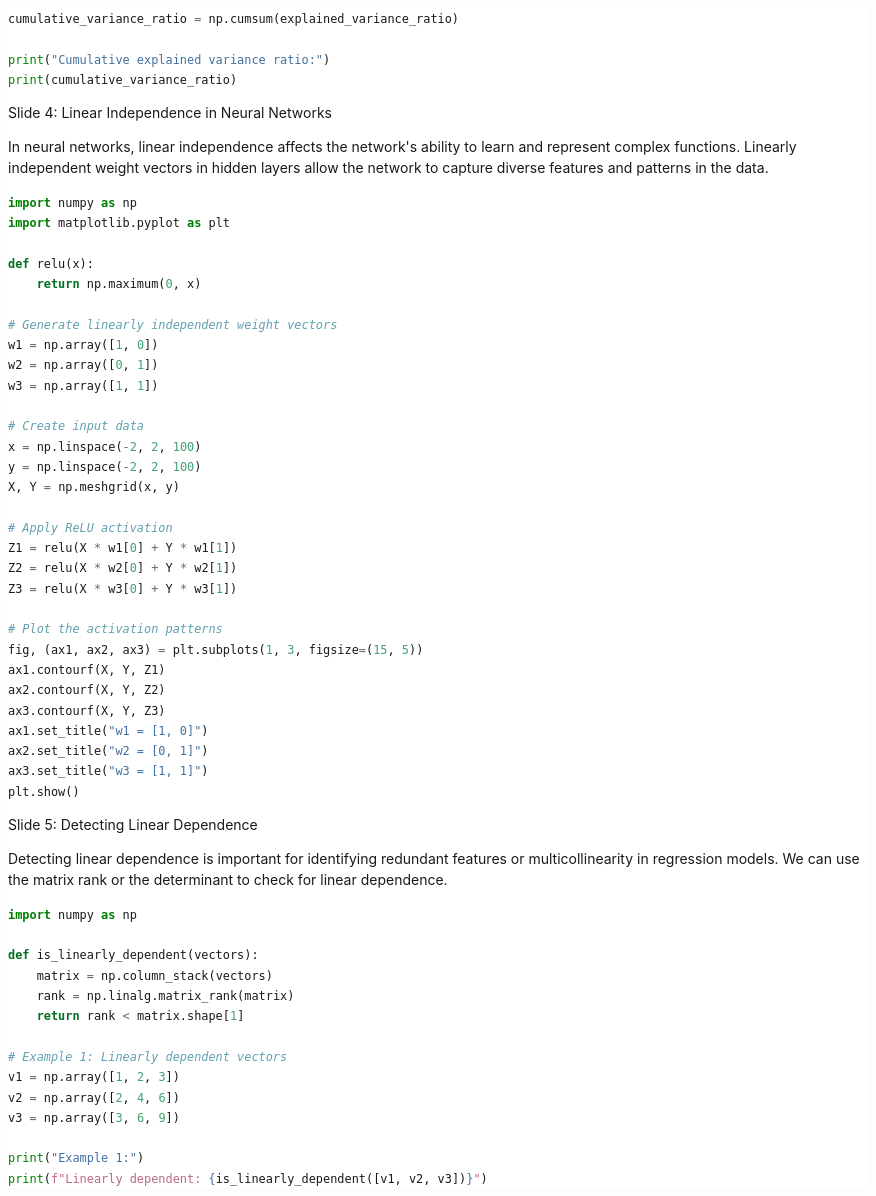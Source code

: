 ```python
cumulative_variance_ratio = np.cumsum(explained_variance_ratio)

print("Cumulative explained variance ratio:")
print(cumulative_variance_ratio)
```

Slide 4: Linear Independence in Neural Networks

In neural networks, linear independence affects the network's ability to learn and represent complex functions. Linearly independent weight vectors in hidden layers allow the network to capture diverse features and patterns in the data.

```python
import numpy as np
import matplotlib.pyplot as plt

def relu(x):
    return np.maximum(0, x)

# Generate linearly independent weight vectors
w1 = np.array([1, 0])
w2 = np.array([0, 1])
w3 = np.array([1, 1])

# Create input data
x = np.linspace(-2, 2, 100)
y = np.linspace(-2, 2, 100)
X, Y = np.meshgrid(x, y)

# Apply ReLU activation
Z1 = relu(X * w1[0] + Y * w1[1])
Z2 = relu(X * w2[0] + Y * w2[1])
Z3 = relu(X * w3[0] + Y * w3[1])

# Plot the activation patterns
fig, (ax1, ax2, ax3) = plt.subplots(1, 3, figsize=(15, 5))
ax1.contourf(X, Y, Z1)
ax2.contourf(X, Y, Z2)
ax3.contourf(X, Y, Z3)
ax1.set_title("w1 = [1, 0]")
ax2.set_title("w2 = [0, 1]")
ax3.set_title("w3 = [1, 1]")
plt.show()
```

Slide 5: Detecting Linear Dependence

Detecting linear dependence is important for identifying redundant features or multicollinearity in regression models. We can use the matrix rank or the determinant to check for linear dependence.

```python
import numpy as np

def is_linearly_dependent(vectors):
    matrix = np.column_stack(vectors)
    rank = np.linalg.matrix_rank(matrix)
    return rank < matrix.shape[1]

# Example 1: Linearly dependent vectors
v1 = np.array([1, 2, 3])
v2 = np.array([2, 4, 6])
v3 = np.array([3, 6, 9])

print("Example 1:")
print(f"Linearly dependent: {is_linearly_dependent([v1, v2, v3])}")

```